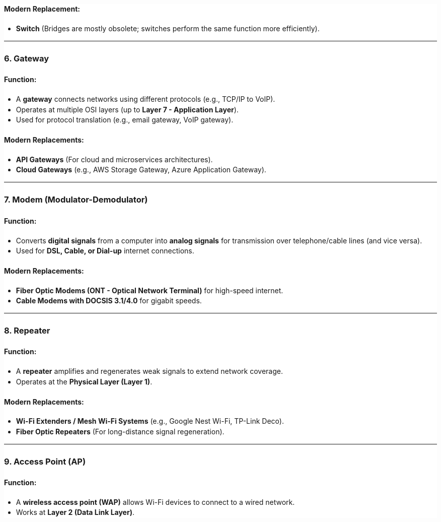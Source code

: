 #### **Modern Replacement:**

- **Switch** (Bridges are mostly obsolete; switches perform the same function more efficiently).

---

### **6. Gateway**

#### **Function:**

- A **gateway** connects networks using different protocols (e.g., TCP/IP to VoIP).
- Operates at multiple OSI layers (up to **Layer 7 - Application Layer**).
- Used for protocol translation (e.g., email gateway, VoIP gateway).

#### **Modern Replacements:**

- **API Gateways** (For cloud and microservices architectures).
- **Cloud Gateways** (e.g., AWS Storage Gateway, Azure Application Gateway).

---

### **7. Modem (Modulator-Demodulator)**

#### **Function:**

- Converts **digital signals** from a computer into **analog signals** for transmission over telephone/cable lines (and vice versa).
- Used for **DSL, Cable, or Dial-up** internet connections.

#### **Modern Replacements:**

- **Fiber Optic Modems (ONT - Optical Network Terminal)** for high-speed internet.
- **Cable Modems with DOCSIS 3.1/4.0** for gigabit speeds.

---

### **8. Repeater**

#### **Function:**

- A **repeater** amplifies and regenerates weak signals to extend network coverage.
- Operates at the **Physical Layer (Layer 1)**.

#### **Modern Replacements:**

- **Wi-Fi Extenders / Mesh Wi-Fi Systems** (e.g., Google Nest Wi-Fi, TP-Link Deco).
- **Fiber Optic Repeaters** (For long-distance signal regeneration).

---

### **9. Access Point (AP)**

#### **Function:**

- A **wireless access point (WAP)** allows Wi-Fi devices to connect to a wired network.
- Works at **Layer 2 (Data Link Layer)**.
